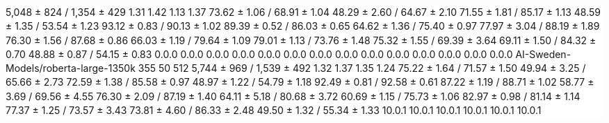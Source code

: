    <td class="speed">5,048 ± 824 / 1,354 ± 429</td> 
   <td class="rank">1.31</td> 
   <td class="da-rank">1.42</td> 
   <td class="no-rank">1.13</td> 
   <td class="sv-rank">1.37</td> 
   <td class="da ner">73.62 ± 1.06 / 68.91 ± 1.04</td> 
   <td class="da sent">48.29 ± 2.60 / 64.67 ± 2.10</td> 
   <td class="da la">71.55 ± 1.81 / 85.17 ± 1.13</td> 
   <td class="da qa">48.59 ± 1.35 / 53.54 ± 1.23</td> 
   <td class="no ner">93.12 ± 0.83 / 90.13 ± 1.02</td> 
   <td class="no ner">89.39 ± 0.52 / 86.03 ± 0.65</td> 
   <td class="no sent">64.62 ± 1.36 / 75.40 ± 0.97</td> 
   <td class="no la">77.97 ± 3.04 / 88.19 ± 1.89</td> 
   <td class="no la">76.30 ± 1.56 / 87.68 ± 0.86</td> 
   <td class="no qa">66.03 ± 1.19 / 79.64 ± 1.09</td> 
   <td class="sv ner">79.01 ± 1.13 / 73.76 ± 1.48</td> 
   <td class="sv sent">75.32 ± 1.55 / 69.39 ± 3.64</td> 
   <td class="sv la">69.11 ± 1.50 / 84.32 ± 0.70</td> 
   <td class="sv qa">48.88 ± 0.87 / 54.15 ± 0.83</td> 
   <td>0.0.0</td> 
   <td>0.0.0</td> 
   <td>0.0.0</td> 
   <td>0.0.0</td> 
   <td>0.0.0</td> 
   <td>0.0.0</td> 
   <td>0.0.0</td> 
   <td>0.0.0</td> 
   <td>0.0.0</td> 
   <td>0.0.0</td> 
   <td>0.0.0</td> 
   <td>0.0.0</td> 
   <td>0.0.0</td> 
   <td>0.0.0</td> 
   </tr>
  <tr class="not-merged-model">
   <td>AI-Sweden-Models/roberta-large-1350k</td> 
   <td class="num_model_parameters">355</td> 
   <td class="vocabulary_size">50</td> 
   <td class="max_sequence_length">512</td> 
   <td class="speed">5,744 ± 969 / 1,539 ± 492</td> 
   <td class="rank">1.32</td> 
   <td class="da-rank">1.37</td> 
   <td class="no-rank">1.35</td> 
   <td class="sv-rank">1.24</td> 
   <td class="da ner">75.22 ± 1.64 / 71.57 ± 1.50</td> 
   <td class="da sent">49.94 ± 3.25 / 65.66 ± 2.73</td> 
   <td class="da la">72.59 ± 1.38 / 85.58 ± 0.97</td> 
   <td class="da qa">48.97 ± 1.22 / 54.79 ± 1.18</td> 
   <td class="no ner">92.49 ± 0.81 / 92.58 ± 0.61</td> 
   <td class="no ner">87.22 ± 1.19 / 88.71 ± 1.02</td> 
   <td class="no sent">58.77 ± 3.69 / 69.56 ± 4.55</td> 
   <td class="no la">76.30 ± 2.09 / 87.19 ± 1.40</td> 
   <td class="no la">64.11 ± 5.18 / 80.68 ± 3.72</td> 
   <td class="no qa">60.69 ± 1.15 / 75.73 ± 1.06</td> 
   <td class="sv ner">82.97 ± 0.98 / 81.14 ± 1.14</td> 
   <td class="sv sent">77.37 ± 1.25 / 73.57 ± 3.43</td> 
   <td class="sv la">73.81 ± 4.60 / 86.33 ± 2.48</td> 
   <td class="sv qa">49.50 ± 1.32 / 55.34 ± 1.33</td> 
   <td>10.0.1</td> 
   <td>10.0.1</td> 
   <td>10.0.1</td> 
   <td>10.0.1</td> 
   <td>10.0.1</td> 
   <td>10.0.1</td> 